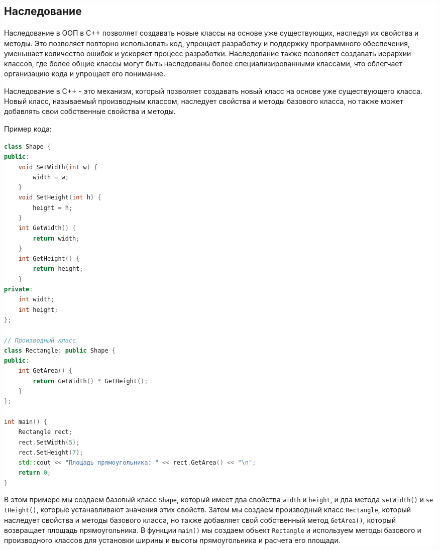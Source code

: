 ## Наследование

Наследование в ООП в C++ позволяет создавать новые классы на основе уже существующих, наследуя их свойства и методы. Это позволяет повторно использовать код, упрощает разработку и поддержку программного обеспечения, уменьшает количество ошибок и ускоряет процесс разработки. Наследование также позволяет создавать иерархии классов, где более общие классы могут быть наследованы более специализированными классами, что облегчает организацию кода и упрощает его понимание.

Наследование в C++ - это механизм, который позволяет создавать новый класс на основе уже существующего класса. Новый класс, называемый производным классом, наследует свойства и методы базового класса, но также может добавлять свои собственные свойства и методы.

Пример кода:

```c++
class Shape {
public:
    void SetWidth(int w) {
        width = w;
    }
    void SetHeight(int h) {
        height = h;
    }
    int GetWidth() {
        return width;
    }
    int GetHeight() {
        return height;
    }
private:
    int width;
    int height;
};

// Производный класс
class Rectangle: public Shape {
public:
    int GetArea() {
        return GetWidth() * GetHeight();
    }
};

int main() {
    Rectangle rect;
    rect.SetWidth(5);
    rect.SetHeight(7);
    std::cout << "Площадь прямоугольника: " << rect.GetArea() << "\n";
    return 0;
}
```

В этом примере мы создаем базовый класс `Shape`, который имеет два свойства `width` и `height`, и два метода `setWidth()` и `setHeight()`, которые устанавливают значения этих свойств. Затем мы создаем производный класс `Rectangle`, который наследует свойства и методы базового класса, но также добавляет свой собственный метод `GetArea()`, который возвращает площадь прямоугольника. В функции `main()` мы создаем объект `Rectangle` и используем методы базового и производного классов для установки ширины и высоты прямоугольника и расчета его площади.
